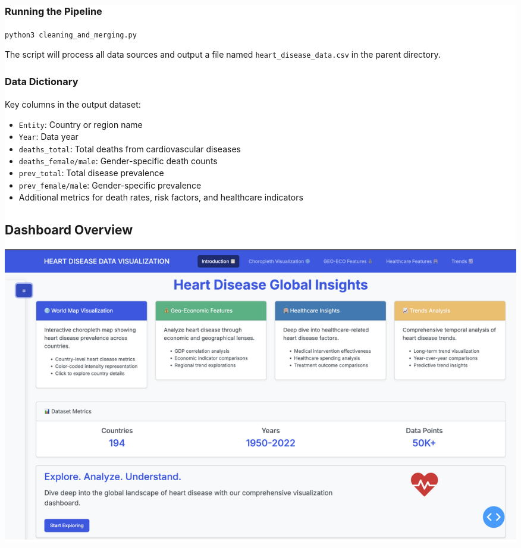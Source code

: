 ### Running the Pipeline

```bash
python3 cleaning_and_merging.py
```

The script will process all data sources and output a file named `heart_disease_data.csv` in the parent directory.

### Data Dictionary

Key columns in the output dataset:

- `Entity`: Country or region name
- `Year`: Data year
- `deaths_total`: Total deaths from cardiovascular diseases
- `deaths_female/male`: Gender-specific death counts
- `prev_total`: Total disease prevalence
- `prev_female/male`: Gender-specific prevalence
- Additional metrics for death rates, risk factors, and healthcare indicators

## Dashboard Overview
![Introduction_tab Dashboard Screenshot](documentation/images/IntroTab.png)
